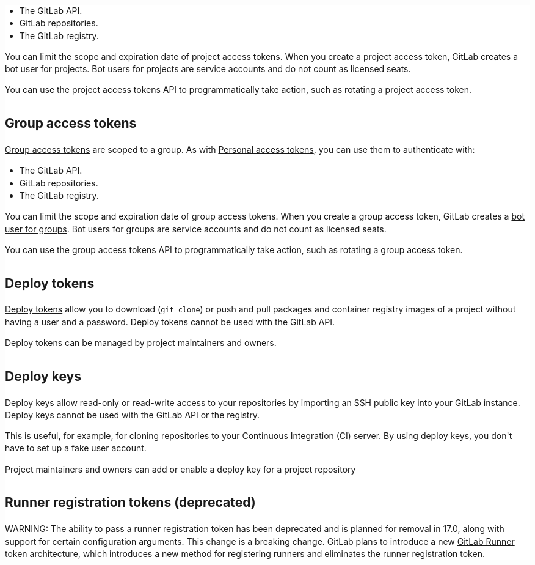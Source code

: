 - The GitLab API.
- GitLab repositories.
- The GitLab registry.

You can limit the scope and expiration date of project access tokens. When you
create a project access token, GitLab creates a [bot user for projects](../user/project/settings/project_access_tokens.md#bot-users-for-projects).
Bot users for projects are service accounts and do not count as licensed seats.

You can use the [project access tokens API](../api/project_access_tokens.md) to
programmatically take action, such as
[rotating a project access token](../api/project_access_tokens.md#rotate-a-project-access-token).

## Group access tokens

[Group access tokens](../user/group/settings/group_access_tokens.md#group-access-tokens)
are scoped to a group. As with [Personal access tokens](#personal-access-tokens), you can use them to authenticate with:

- The GitLab API.
- GitLab repositories.
- The GitLab registry.

You can limit the scope and expiration date of group access tokens. When you
create a group access token, GitLab creates a [bot user for groups](../user/group/settings/group_access_tokens.md#bot-users-for-groups).
Bot users for groups are service accounts and do not count as licensed seats.

You can use the [group access tokens API](../api/group_access_tokens.md) to
programmatically take action, such as
[rotating a group access token](../api/group_access_tokens.md#rotate-a-group-access-token).

## Deploy tokens

[Deploy tokens](../user/project/deploy_tokens/index.md) allow you to download (`git clone`) or push and pull packages and container registry images of a project without having a user and a password. Deploy tokens cannot be used with the GitLab API.

Deploy tokens can be managed by project maintainers and owners.

## Deploy keys

[Deploy keys](../user/project/deploy_keys/index.md) allow read-only or read-write access to your repositories by importing an SSH public key into your GitLab instance. Deploy keys cannot be used with the GitLab API or the registry.

This is useful, for example, for cloning repositories to your Continuous Integration (CI) server. By using deploy keys, you don't have to set up a fake user account.

Project maintainers and owners can add or enable a deploy key for a project repository

## Runner registration tokens (deprecated)

WARNING:
The ability to pass a runner registration token has been [deprecated](https://gitlab.com/gitlab-org/gitlab/-/issues/380872) and is
planned for removal in 17.0, along with support for certain configuration arguments. This change is a breaking change. GitLab plans to introduce a new
[GitLab Runner token architecture](../architecture/blueprints/runner_tokens/index.md), which introduces
a new method for registering runners and eliminates the
runner registration token.
